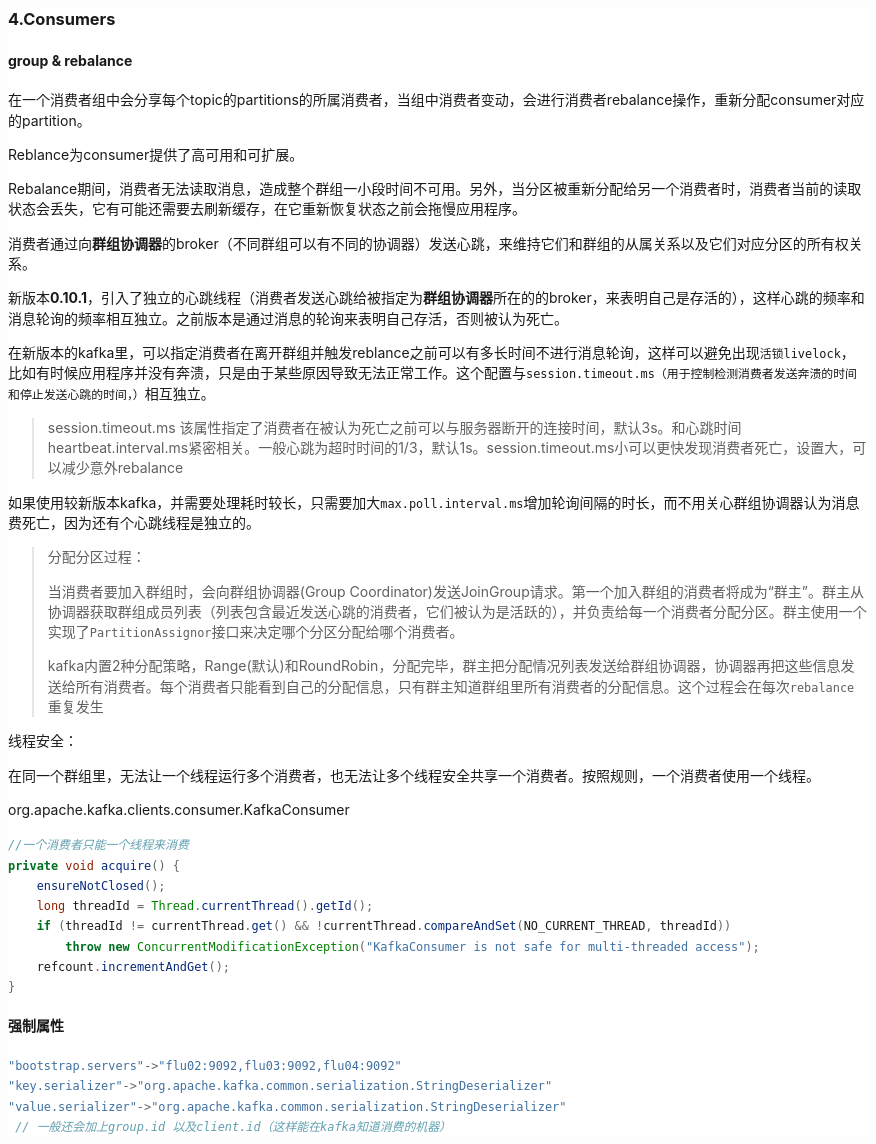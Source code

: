 

### 4.Consumers

#### group & rebalance

在一个消费者组中会分享每个topic的partitions的所属消费者，当组中消费者变动，会进行消费者rebalance操作，重新分配consumer对应的partition。

Reblance为consumer提供了高可用和可扩展。

Rebalance期间，消费者无法读取消息，造成整个群组一小段时间不可用。另外，当分区被重新分配给另一个消费者时，消费者当前的读取状态会丢失，它有可能还需要去刷新缓存，在它重新恢复状态之前会拖慢应用程序。



消费者通过向**群组协调器**的broker（不同群组可以有不同的协调器）发送心跳，来维持它们和群组的从属关系以及它们对应分区的所有权关系。

新版本**0.10.1**，引入了独立的心跳线程（消费者发送心跳给被指定为**群组协调器**所在的的broker，来表明自己是存活的），这样心跳的频率和消息轮询的频率相互独立。之前版本是通过消息的轮询来表明自己存活，否则被认为死亡。

在新版本的kafka里，可以指定消费者在离开群组并触发reblance之前可以有多长时间不进行消息轮询，这样可以避免出现`活锁livelock`，比如有时候应用程序并没有奔溃，只是由于某些原因导致无法正常工作。这个配置与`session.timeout.ms（用于控制检测消费者发送奔溃的时间和停止发送心跳的时间，）`相互独立。

>  session.timeout.ms 该属性指定了消费者在被认为死亡之前可以与服务器断开的连接时间，默认3s。和心跳时间heartbeat.interval.ms紧密相关。一般心跳为超时时间的1/3，默认1s。session.timeout.ms小可以更快发现消费者死亡，设置大，可以减少意外rebalance

如果使用较新版本kafka，并需要处理耗时较长，只需要加大`max.poll.interval.ms`增加轮询间隔的时长，而不用关心群组协调器认为消息费死亡，因为还有个心跳线程是独立的。

> 分配分区过程：
>
> 当消费者要加入群组时，会向群组协调器(Group Coordinator)发送JoinGroup请求。第一个加入群组的消费者将成为“群主”。群主从协调器获取群组成员列表（列表包含最近发送心跳的消费者，它们被认为是活跃的），并负责给每一个消费者分配分区。群主使用一个实现了`PartitionAssignor`接口来决定哪个分区分配给哪个消费者。
>
> kafka内置2种分配策略，Range(默认)和RoundRobin，分配完毕，群主把分配情况列表发送给群组协调器，协调器再把这些信息发送给所有消费者。每个消费者只能看到自己的分配信息，只有群主知道群组里所有消费者的分配信息。这个过程会在每次`rebalance `重复发生

线程安全：

在同一个群组里，无法让一个线程运行多个消费者，也无法让多个线程安全共享一个消费者。按照规则，一个消费者使用一个线程。

org.apache.kafka.clients.consumer.KafkaConsumer

```java
//一个消费者只能一个线程来消费
private void acquire() {
    ensureNotClosed();
    long threadId = Thread.currentThread().getId();
    if (threadId != currentThread.get() && !currentThread.compareAndSet(NO_CURRENT_THREAD, threadId))
        throw new ConcurrentModificationException("KafkaConsumer is not safe for multi-threaded access");
    refcount.incrementAndGet();
}
```

#### 强制属性

```java
"bootstrap.servers"->"flu02:9092,flu03:9092,flu04:9092"
"key.serializer"->"org.apache.kafka.common.serialization.StringDeserializer"
"value.serializer"->"org.apache.kafka.common.serialization.StringDeserializer"
 // 一般还会加上group.id 以及client.id（这样能在kafka知道消费的机器）
```
